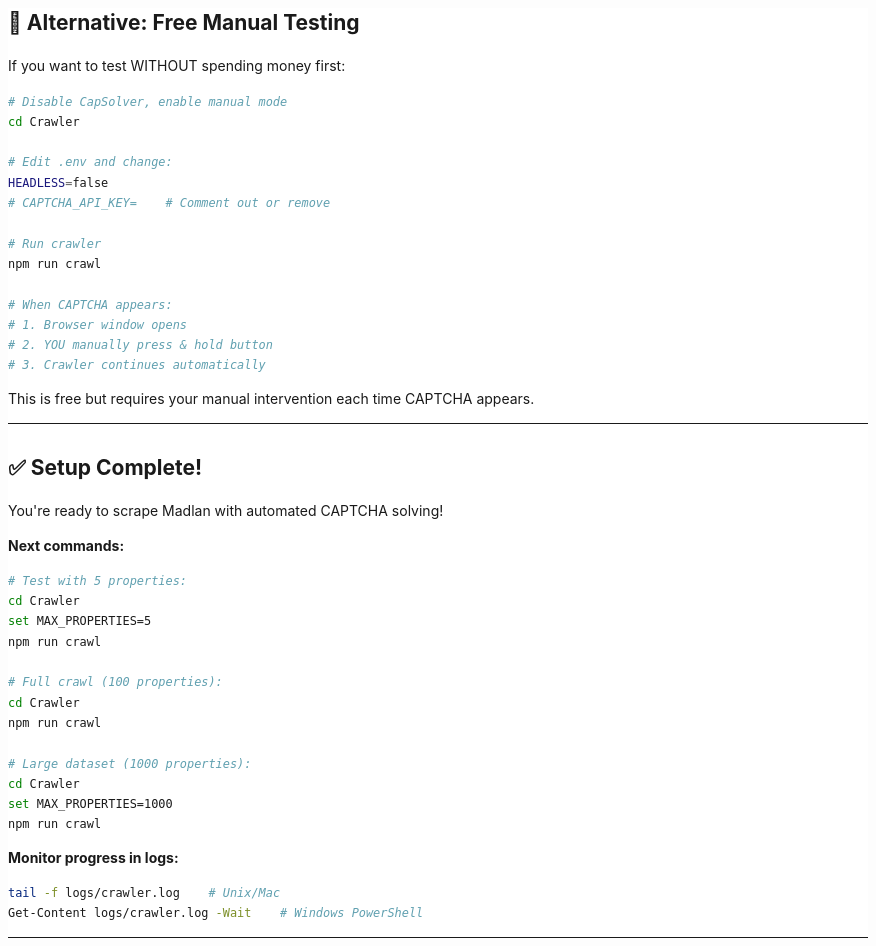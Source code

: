 
## 🔄 Alternative: Free Manual Testing

If you want to test WITHOUT spending money first:

```bash
# Disable CapSolver, enable manual mode
cd Crawler

# Edit .env and change:
HEADLESS=false
# CAPTCHA_API_KEY=    # Comment out or remove

# Run crawler
npm run crawl

# When CAPTCHA appears:
# 1. Browser window opens
# 2. YOU manually press & hold button
# 3. Crawler continues automatically
```

This is free but requires your manual intervention each time CAPTCHA appears.

---

## ✅ Setup Complete!

You're ready to scrape Madlan with automated CAPTCHA solving!

**Next commands:**

```bash
# Test with 5 properties:
cd Crawler
set MAX_PROPERTIES=5
npm run crawl

# Full crawl (100 properties):
cd Crawler
npm run crawl

# Large dataset (1000 properties):
cd Crawler
set MAX_PROPERTIES=1000
npm run crawl
```

**Monitor progress in logs:**
```bash
tail -f logs/crawler.log    # Unix/Mac
Get-Content logs/crawler.log -Wait    # Windows PowerShell
```

---
